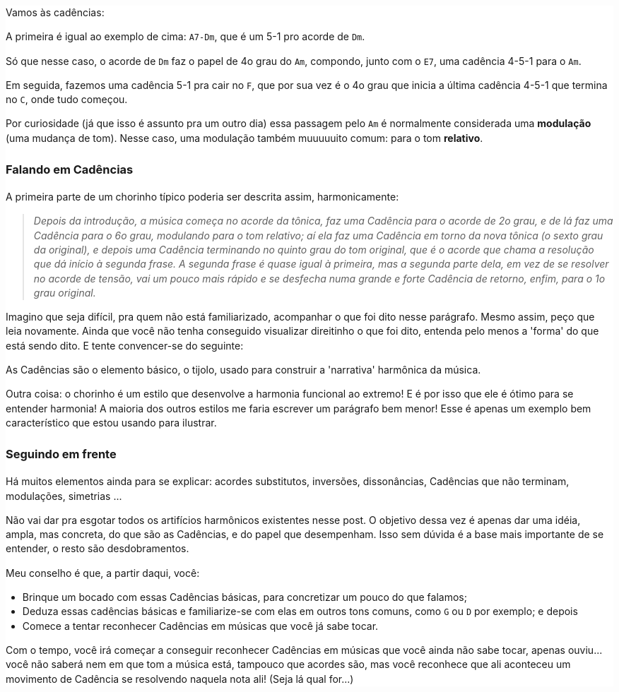 Vamos às cadências:

A primeira é igual ao exemplo de cima: `A7-Dm`, que é um 5-1 pro acorde de `Dm`.

Só que nesse caso, o acorde de `Dm` faz o papel de 4o grau do `Am`, compondo, junto com o `E7`, uma cadência 4-5-1 para o `Am`.

Em seguida, fazemos uma cadência 5-1 pra cair no `F`, que por sua vez é o 4o grau que inicia a última cadência 4-5-1 que termina no `C`, onde tudo começou.

Por curiosidade (já que isso é assunto pra um outro dia) essa passagem pelo `Am` é normalmente considerada uma **modulação** (uma mudança de tom). Nesse caso, uma modulação também muuuuuito comum: para o tom **relativo**.

### Falando em Cadências

A primeira parte de um chorinho típico poderia ser descrita assim, harmonicamente:

> *Depois da introdução, a música começa no acorde da tônica, faz uma Cadência para o acorde de 2o grau, e de lá faz uma Cadência para o 6o grau, modulando para o tom relativo; aí ela faz uma Cadência em torno da nova tônica (o sexto grau da original), e depois uma Cadência terminando no quinto grau do tom original, que é o acorde que chama a resolução que dá início à segunda frase. A segunda frase é quase igual à primeira, mas a segunda parte dela, em vez de se resolver no acorde de tensão, vai um pouco mais rápido e se desfecha numa grande e forte Cadência de retorno, enfim, para o 1o grau original.*

Imagino que seja difícil, pra quem não está familiarizado, acompanhar o que foi dito nesse parágrafo. Mesmo assim, peço que leia novamente. Ainda que você não tenha conseguido visualizar direitinho o que foi dito, entenda pelo menos a 'forma' do que está sendo dito. E tente convencer-se do seguinte:

As Cadências são o elemento básico, o tijolo, usado para construir a 'narrativa' harmônica da música.

Outra coisa: o chorinho é um estilo que desenvolve a harmonia funcional ao extremo! E é por isso que ele é ótimo para se entender harmonia! A maioria dos outros estilos me faria escrever um parágrafo bem menor! Esse é apenas um exemplo bem característico que estou usando para ilustrar.

### Seguindo em frente

Há muitos elementos ainda para se explicar: acordes substitutos, inversões, dissonâncias, Cadências que não terminam, modulações, simetrias ...

Não vai dar pra esgotar todos os artifícios harmônicos existentes nesse post. O objetivo dessa vez é apenas dar uma idéia, ampla, mas concreta, do que são as Cadências, e do papel que desempenham. Isso sem dúvida é a base mais importante de se entender, o resto são desdobramentos.

Meu conselho é que, a partir daqui, você:
* Brinque um bocado com essas Cadências básicas, para concretizar um pouco do que falamos;
* Deduza essas cadências básicas e familiarize-se com elas em outros tons comuns, como `G` ou `D` por exemplo; e depois
* Comece a tentar reconhecer Cadências em músicas que você já sabe tocar.

Com o tempo, você irá começar a conseguir reconhecer Cadências em músicas que você ainda não sabe tocar, apenas ouviu... você não saberá nem em que tom a música está, tampouco que acordes são, mas você reconhece que ali aconteceu um movimento de Cadência se resolvendo naquela nota ali! (Seja lá qual for...)
